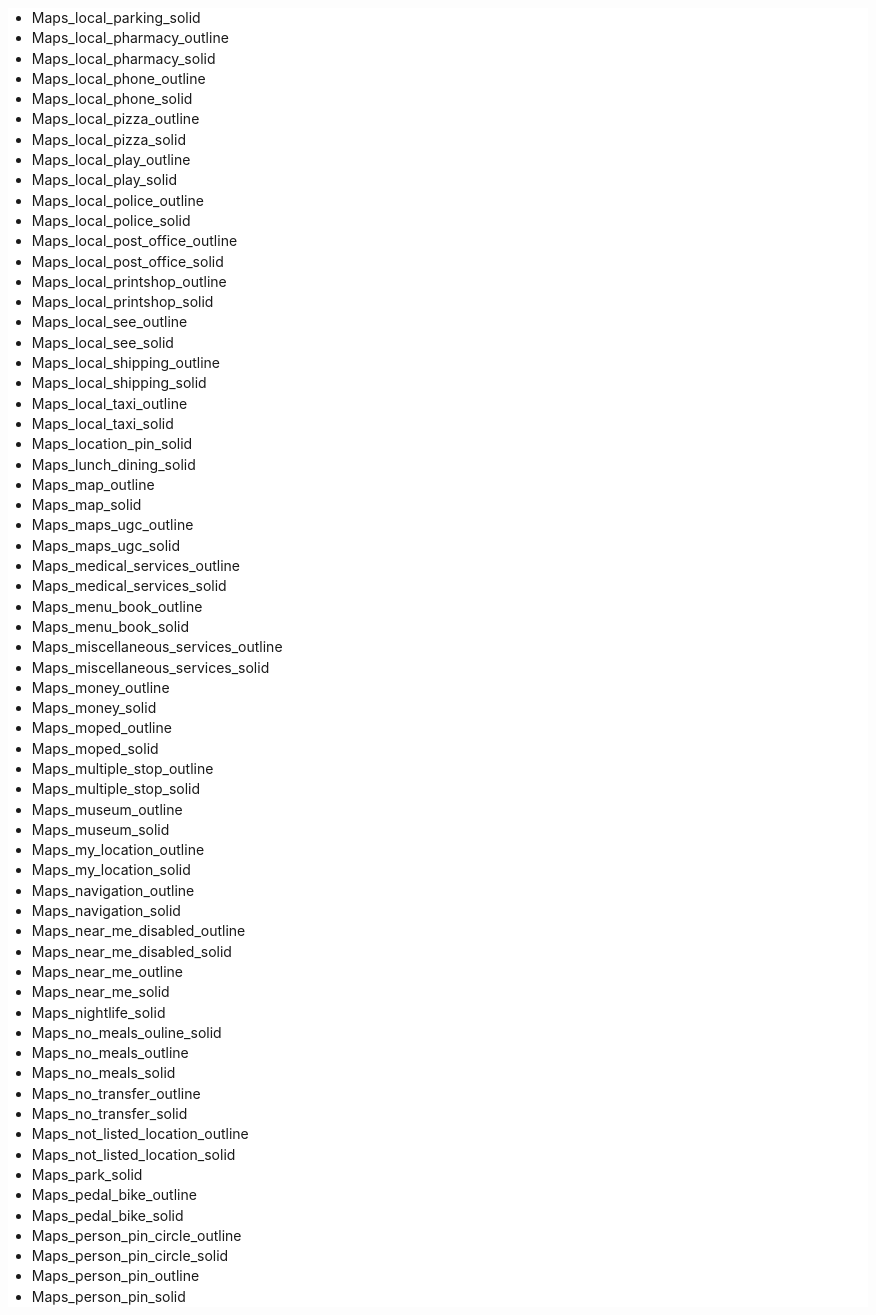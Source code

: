 * Maps_local_parking_solid
* Maps_local_pharmacy_outline
* Maps_local_pharmacy_solid
* Maps_local_phone_outline
* Maps_local_phone_solid
* Maps_local_pizza_outline
* Maps_local_pizza_solid
* Maps_local_play_outline
* Maps_local_play_solid
* Maps_local_police_outline
* Maps_local_police_solid
* Maps_local_post_office_outline
* Maps_local_post_office_solid
* Maps_local_printshop_outline
* Maps_local_printshop_solid
* Maps_local_see_outline
* Maps_local_see_solid
* Maps_local_shipping_outline
* Maps_local_shipping_solid
* Maps_local_taxi_outline
* Maps_local_taxi_solid
* Maps_location_pin_solid
* Maps_lunch_dining_solid
* Maps_map_outline
* Maps_map_solid
* Maps_maps_ugc_outline
* Maps_maps_ugc_solid
* Maps_medical_services_outline
* Maps_medical_services_solid
* Maps_menu_book_outline
* Maps_menu_book_solid
* Maps_miscellaneous_services_outline
* Maps_miscellaneous_services_solid
* Maps_money_outline
* Maps_money_solid
* Maps_moped_outline
* Maps_moped_solid
* Maps_multiple_stop_outline
* Maps_multiple_stop_solid
* Maps_museum_outline
* Maps_museum_solid
* Maps_my_location_outline
* Maps_my_location_solid
* Maps_navigation_outline
* Maps_navigation_solid
* Maps_near_me_disabled_outline
* Maps_near_me_disabled_solid
* Maps_near_me_outline
* Maps_near_me_solid
* Maps_nightlife_solid
* Maps_no_meals_ouline_solid
* Maps_no_meals_outline
* Maps_no_meals_solid
* Maps_no_transfer_outline
* Maps_no_transfer_solid
* Maps_not_listed_location_outline
* Maps_not_listed_location_solid
* Maps_park_solid
* Maps_pedal_bike_outline
* Maps_pedal_bike_solid
* Maps_person_pin_circle_outline
* Maps_person_pin_circle_solid
* Maps_person_pin_outline
* Maps_person_pin_solid
